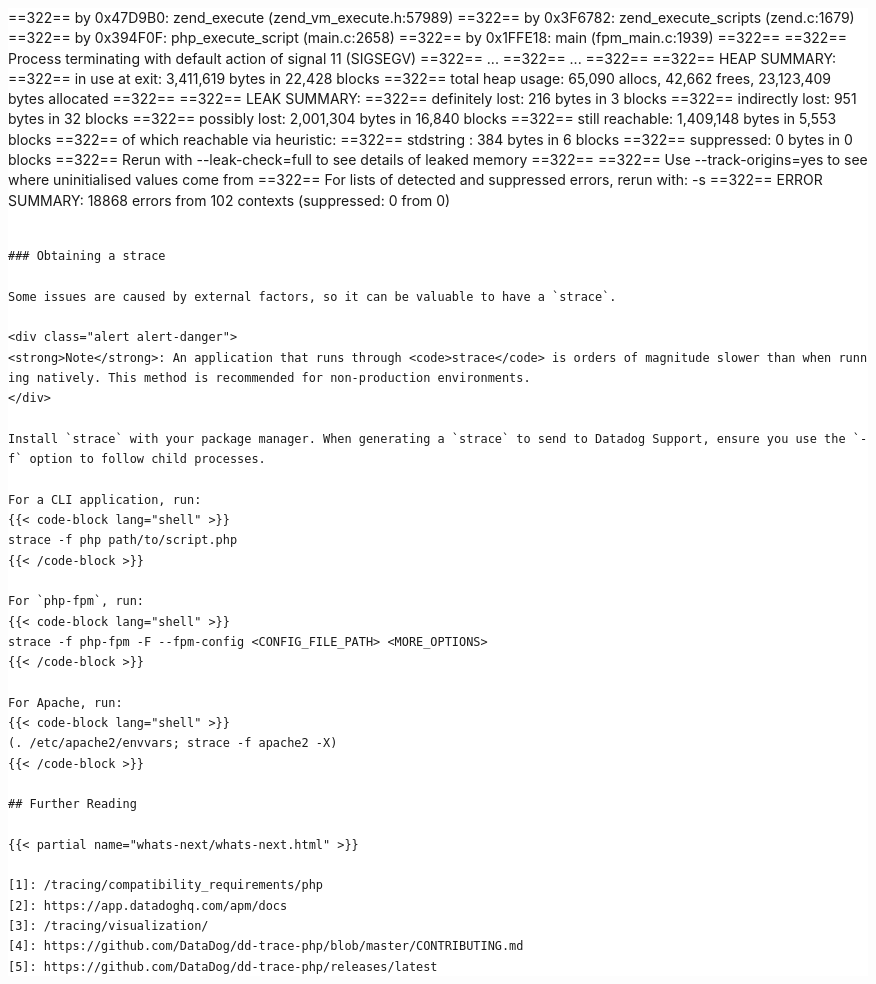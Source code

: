 ==322==    by 0x47D9B0: zend_execute (zend_vm_execute.h:57989)
==322==    by 0x3F6782: zend_execute_scripts (zend.c:1679)
==322==    by 0x394F0F: php_execute_script (main.c:2658)
==322==    by 0x1FFE18: main (fpm_main.c:1939)
==322==
==322== Process terminating with default action of signal 11 (SIGSEGV)
==322==    ...
==322==    ...
==322==
==322== HEAP SUMMARY:
==322==     in use at exit: 3,411,619 bytes in 22,428 blocks
==322==   total heap usage: 65,090 allocs, 42,662 frees, 23,123,409 bytes allocated
==322==
==322== LEAK SUMMARY:
==322==    definitely lost: 216 bytes in 3 blocks
==322==    indirectly lost: 951 bytes in 32 blocks
==322==      possibly lost: 2,001,304 bytes in 16,840 blocks
==322==    still reachable: 1,409,148 bytes in 5,553 blocks
==322==                       of which reachable via heuristic:
==322==                         stdstring          : 384 bytes in 6 blocks
==322==         suppressed: 0 bytes in 0 blocks
==322== Rerun with --leak-check=full to see details of leaked memory
==322==
==322== Use --track-origins=yes to see where uninitialised values come from
==322== For lists of detected and suppressed errors, rerun with: -s
==322== ERROR SUMMARY: 18868 errors from 102 contexts (suppressed: 0 from 0)
```

### Obtaining a strace

Some issues are caused by external factors, so it can be valuable to have a `strace`.

<div class="alert alert-danger">
<strong>Note</strong>: An application that runs through <code>strace</code> is orders of magnitude slower than when running natively. This method is recommended for non-production environments.
</div>

Install `strace` with your package manager. When generating a `strace` to send to Datadog Support, ensure you use the `-f` option to follow child processes.

For a CLI application, run:
{{< code-block lang="shell" >}}
strace -f php path/to/script.php
{{< /code-block >}}

For `php-fpm`, run:
{{< code-block lang="shell" >}}
strace -f php-fpm -F --fpm-config <CONFIG_FILE_PATH> <MORE_OPTIONS>
{{< /code-block >}}

For Apache, run:
{{< code-block lang="shell" >}}
(. /etc/apache2/envvars; strace -f apache2 -X)
{{< /code-block >}}

## Further Reading

{{< partial name="whats-next/whats-next.html" >}}

[1]: /tracing/compatibility_requirements/php
[2]: https://app.datadoghq.com/apm/docs
[3]: /tracing/visualization/
[4]: https://github.com/DataDog/dd-trace-php/blob/master/CONTRIBUTING.md
[5]: https://github.com/DataDog/dd-trace-php/releases/latest
```

[1]: /agent/guide/agent-configuration-files/#agent-main-configuration-file
[1]: /tracing/serverless_functions/
[1]: /agent/basic_agent_usage/heroku/#installation
[2]: /integrations/cloud_foundry/#trace-collection
[3]: /integrations/amazon_elasticbeanstalk/
[4]: /infrastructure/serverless/azure_app_services/#overview
[5]: /integrations/
[6]: /help/
[6]: https://app.datadoghq.com/apm/services
[7]: /tracing/troubleshooting/tracer_startup_logs?tab=php#php-info
[8]: /tracing/faq/php-tracer-manual-installation
[9]: /tracing/faq/php-tracer-manual-installation/#install-from-source
[10]: https://httpd.apache.org/docs/2.4/mod/mod_env.html#setenv
[11]: /tracing/setup/nginx/#nginx-and-fastcgi
[12]: https://github.com/mind04/mod-ruid2
[13]: https://www.php.net/manual/en/ini.core.php#ini.open-basedir
[14]: https://packages.sury.org/php/
[15]: https://wiki.debian.org/HowToGetABacktrace
[16]: https://launchpad.net/~ondrej/+archive/ubuntu/php
[17]: https://wiki.ubuntu.com/Debug%20Symbol%20Packages
[18]: https://wiki.ubuntu.com/Debug%20Symbol%20Packages#Getting_-dbgsym.ddeb_packages
[19]: https://valgrind.org/docs/manual/manual-core.html#manual-core.comment
